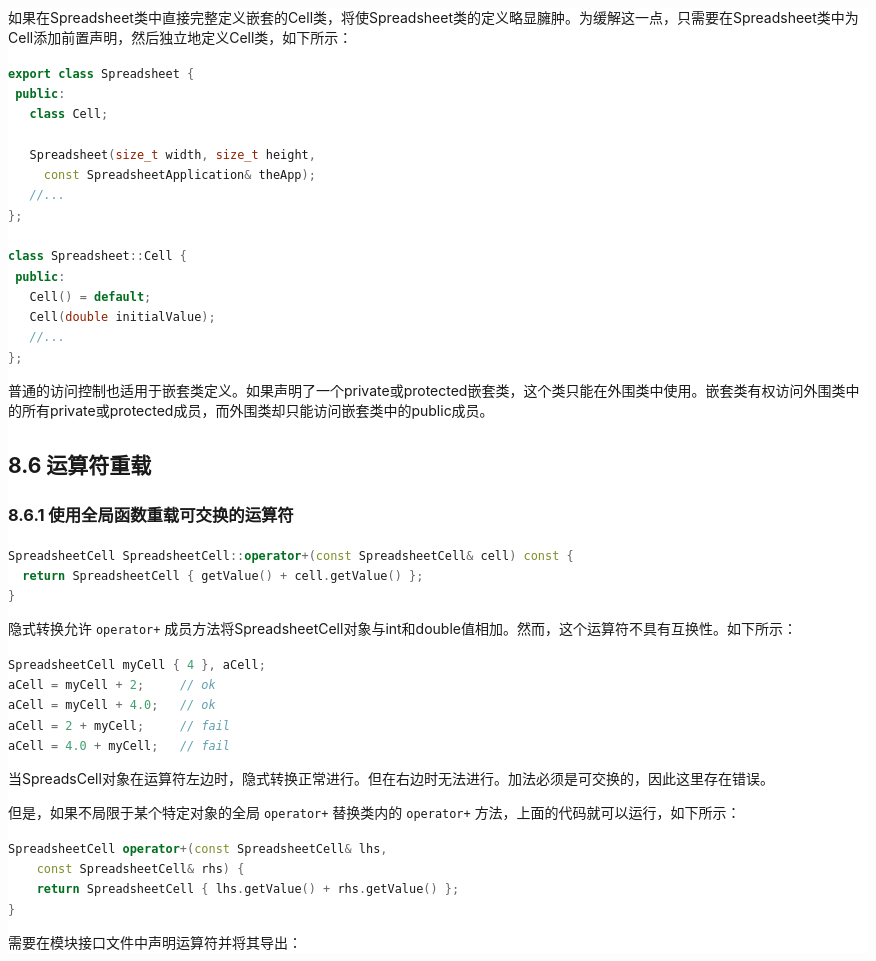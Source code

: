 如果在Spreadsheet类中直接完整定义嵌套的Cell类，将使Spreadsheet类的定义略显臃肿。为缓解这一点，只需要在Spreadsheet类中为Cell添加前置声明，然后独立地定义Cell类，如下所示：

```cpp
export class Spreadsheet {
 public:
   class Cell;
   
   Spreadsheet(size_t width, size_t height,
     const SpreadsheetApplication& theApp);
   //...
};

class Spreadsheet::Cell {
 public:
   Cell() = default;
   Cell(double initialValue);
   //...
};
```

普通的访问控制也适用于嵌套类定义。如果声明了一个private或protected嵌套类，这个类只能在外围类中使用。嵌套类有权访问外围类中的所有private或protected成员，而外围类却只能访问嵌套类中的public成员。

## 8.6 运算符重载

### 8.6.1 使用全局函数重载可交换的运算符

```cpp
SpreadsheetCell SpreadsheetCell::operator+(const SpreadsheetCell& cell) const {
  return SpreadsheetCell { getValue() + cell.getValue() };
}
```

隐式转换允许 `operator+` 成员方法将SpreadsheetCell对象与int和double值相加。然而，这个运算符不具有互换性。如下所示：

```cpp
SpreadsheetCell myCell { 4 }, aCell;
aCell = myCell + 2;     // ok
aCell = myCell + 4.0;   // ok
aCell = 2 + myCell;     // fail
aCell = 4.0 + myCell;   // fail
```

当SpreadsCell对象在运算符左边时，隐式转换正常进行。但在右边时无法进行。加法必须是可交换的，因此这里存在错误。

但是，如果不局限于某个特定对象的全局 `operator+` 替换类内的 `operator+` 方法，上面的代码就可以运行，如下所示：

```cpp
SpreadsheetCell operator+(const SpreadsheetCell& lhs,
	const SpreadsheetCell& rhs) {
	return SpreadsheetCell { lhs.getValue() + rhs.getValue() };
}
```

需要在模块接口文件中声明运算符并将其导出：
